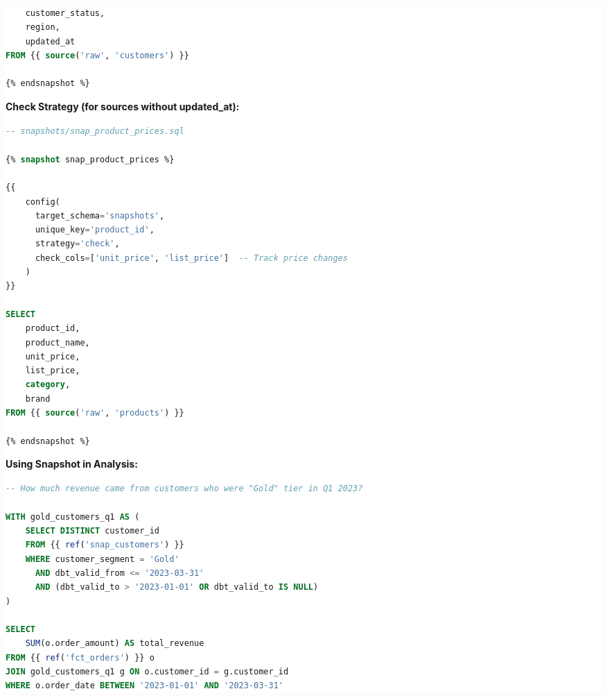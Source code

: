 ```sql
    customer_status,
    region,
    updated_at
FROM {{ source('raw', 'customers') }}

{% endsnapshot %}
```

**Check Strategy (for sources without updated_at):**
```sql
-- snapshots/snap_product_prices.sql

{% snapshot snap_product_prices %}

{{
    config(
      target_schema='snapshots',
      unique_key='product_id',
      strategy='check',
      check_cols=['unit_price', 'list_price']  -- Track price changes
    )
}}

SELECT
    product_id,
    product_name,
    unit_price,
    list_price,
    category,
    brand
FROM {{ source('raw', 'products') }}

{% endsnapshot %}
```

**Using Snapshot in Analysis:**
```sql
-- How much revenue came from customers who were "Gold" tier in Q1 2023?

WITH gold_customers_q1 AS (
    SELECT DISTINCT customer_id
    FROM {{ ref('snap_customers') }}
    WHERE customer_segment = 'Gold'
      AND dbt_valid_from <= '2023-03-31'
      AND (dbt_valid_to > '2023-01-01' OR dbt_valid_to IS NULL)
)

SELECT
    SUM(o.order_amount) AS total_revenue
FROM {{ ref('fct_orders') }} o
JOIN gold_customers_q1 g ON o.customer_id = g.customer_id
WHERE o.order_date BETWEEN '2023-01-01' AND '2023-03-31'
```
